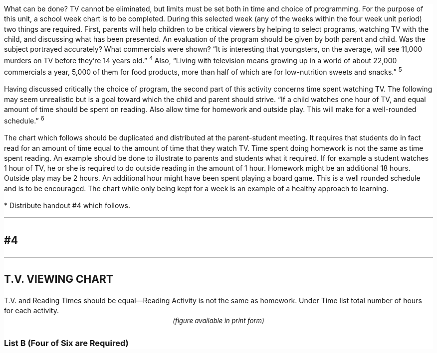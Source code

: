  </sup>
 <p>
  What can be done? TV cannot be eliminated, but limits must be set both in time and choice of programming. For the purpose of this unit, a school week chart is to be completed. During this selected week (any of the weeks within the four week unit period) two things are required. First, parents will help children to be critical viewers by helping to select programs, watching TV with the child, and discussing what has been presented. An evaluation of the program should be given by both parent and child. Was the subject portrayed accurately? What commercials were shown? “It is interesting that youngsters, on the average, will see 11,000 murders on TV before they’re 14 years old.”
  <sup>
   4
  </sup>
  Also, “Living with television means growing up in a world of about 22,000 commercials a year, 5,000 of them for food products, more than half of which are for low-nutrition sweets and snacks.”
  <sup>
   5
  </sup>
 </p>
 <p>
  Having discussed critically the choice of program, the second part of this activity concerns time spent watching TV. The following may seem unrealistic but is a goal toward which the child and parent should strive. “If a child watches one hour of TV, and equal amount of time should be spent on reading. Also allow time for homework and outside play. This will make for a well-rounded schedule.”
  <sup>
   6
  </sup>
 </p>
 <p>
  The chart which follows should be duplicated and distributed at the parent-student meeting. It requires that students do in fact read for an amount of time equal to the amount of time that they watch TV. Time spent doing homework is not the same as time spent reading. An example should be done to illustrate to parents and students what it required. If for example a student watches 1 hour of TV, he or she is required to do outside reading in the amount of 1 hour. Homework might be an additional 18 hours. Outside play may be 2 hours. An additional hour might have been spent playing a board game. This is a well rounded schedule and is to be encouraged. The chart while only being kept for a week is an example of a healthy approach to learning.
 </p>
 <p>
  * Distribute handout #4 which follows.
 </p>
<hr/>
 <h2>
  #4
 </h2>
 <hr/>
 <h2>
  T.V. VIEWING CHART
 </h2>
 T.V. and Reading Times should be equal—Reading Activity is not the same as homework. Under Time list total number of hours for each activity.
<center>
  <i>
   <font size="-1">
    (figure available in print form)
   </font>
  </i>
 </center>
 <h3>
  List B (Four of Six are Required)
 </h3>
 <blockquote>
  <dl>
   <dt>